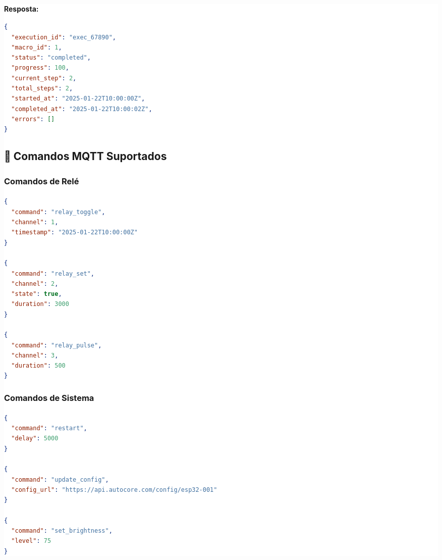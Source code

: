 **Resposta:**
```json
{
  "execution_id": "exec_67890",
  "macro_id": 1,
  "status": "completed",
  "progress": 100,
  "current_step": 2,
  "total_steps": 2,
  "started_at": "2025-01-22T10:00:00Z",
  "completed_at": "2025-01-22T10:00:02Z",
  "errors": []
}
```

## 📡 Comandos MQTT Suportados

### Comandos de Relé
```json
{
  "command": "relay_toggle",
  "channel": 1,
  "timestamp": "2025-01-22T10:00:00Z"
}

{
  "command": "relay_set", 
  "channel": 2,
  "state": true,
  "duration": 3000
}

{
  "command": "relay_pulse",
  "channel": 3,
  "duration": 500
}
```

### Comandos de Sistema
```json
{
  "command": "restart",
  "delay": 5000
}

{
  "command": "update_config",
  "config_url": "https://api.autocore.com/config/esp32-001"
}

{
  "command": "set_brightness",
  "level": 75
}
```
